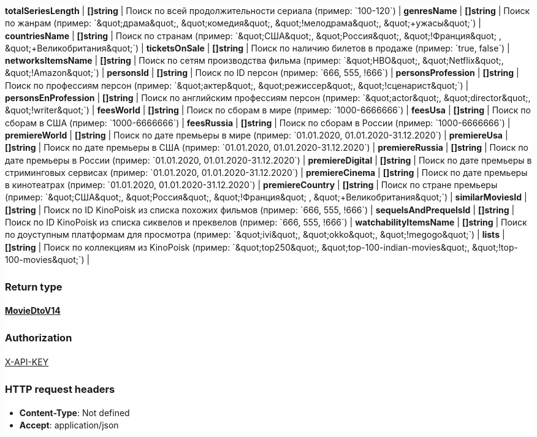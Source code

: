  **totalSeriesLength** | **[]string** | Поиск по всей продолжительности сериала (пример: &#x60;100-120&#x60;) | 
 **genresName** | **[]string** | Поиск по жанрам (пример: &#x60;\&quot;драма\&quot;, \&quot;комедия\&quot;, \&quot;!мелодрама\&quot;, \&quot;+ужасы\&quot;&#x60;) | 
 **countriesName** | **[]string** | Поиск по странам (пример: &#x60;\&quot;США\&quot;, \&quot;Россия\&quot;, \&quot;!Франция\&quot; , \&quot;+Великобритания\&quot;&#x60;) | 
 **ticketsOnSale** | **[]string** | Поиск по наличию билетов в продаже (пример: &#x60;true, false&#x60;) | 
 **networksItemsName** | **[]string** | Поиск по сетям производства фильма (пример: &#x60;\&quot;HBO\&quot;, \&quot;Netflix\&quot;, \&quot;!Amazon\&quot;&#x60;) | 
 **personsId** | **[]string** | Поиск по ID персон (пример: &#x60;666, 555, !666&#x60;) | 
 **personsProfession** | **[]string** | Поиск по профессиям персон (пример: &#x60;\&quot;актер\&quot;, \&quot;режиссер\&quot;, \&quot;!сценарист\&quot;&#x60;) | 
 **personsEnProfession** | **[]string** | Поиск по английским профессиям персон (пример: &#x60;\&quot;actor\&quot;, \&quot;director\&quot;, \&quot;!writer\&quot;&#x60;) | 
 **feesWorld** | **[]string** | Поиск по сборам в мире (пример: &#x60;1000-6666666&#x60;) | 
 **feesUsa** | **[]string** | Поиск по сборам в США (пример: &#x60;1000-6666666&#x60;) | 
 **feesRussia** | **[]string** | Поиск по сборам в России (пример: &#x60;1000-6666666&#x60;) | 
 **premiereWorld** | **[]string** | Поиск по дате премьеры в мире (пример: &#x60;01.01.2020, 01.01.2020-31.12.2020&#x60;) | 
 **premiereUsa** | **[]string** | Поиск по дате премьеры в США (пример: &#x60;01.01.2020, 01.01.2020-31.12.2020&#x60;) | 
 **premiereRussia** | **[]string** | Поиск по дате премьеры в России (пример: &#x60;01.01.2020, 01.01.2020-31.12.2020&#x60;) | 
 **premiereDigital** | **[]string** | Поиск по дате премьеры в стриминговых сервисах (пример: &#x60;01.01.2020, 01.01.2020-31.12.2020&#x60;) | 
 **premiereCinema** | **[]string** | Поиск по дате премьеры в кинотеатрах (пример: &#x60;01.01.2020, 01.01.2020-31.12.2020&#x60;) | 
 **premiereCountry** | **[]string** | Поиск по стране премьеры (пример: &#x60;\&quot;США\&quot;, \&quot;Россия\&quot;, \&quot;!Франция\&quot; , \&quot;+Великобритания\&quot;&#x60;) | 
 **similarMoviesId** | **[]string** | Поиск по ID KinoPoisk из списка похожих фильмов (пример: &#x60;666, 555, !666&#x60;) | 
 **sequelsAndPrequelsId** | **[]string** | Поиск по ID KinoPoisk из списка сиквелов и преквелов (пример: &#x60;666, 555, !666&#x60;) | 
 **watchabilityItemsName** | **[]string** | Поиск по доуступным платформам для просмотра (пример: &#x60;\&quot;ivi\&quot;, \&quot;okko\&quot;, \&quot;!megogo\&quot;&#x60;) | 
 **lists** | **[]string** | Поиск по коллекциям из KinoPoisk (пример: &#x60;\&quot;top250\&quot;, \&quot;top-100-indian-movies\&quot;, \&quot;!top-100-movies\&quot;&#x60;) | 

### Return type

[**MovieDtoV14**](MovieDtoV14.md)

### Authorization

[X-API-KEY](../README.md#X-API-KEY)

### HTTP request headers

- **Content-Type**: Not defined
- **Accept**: application/json
